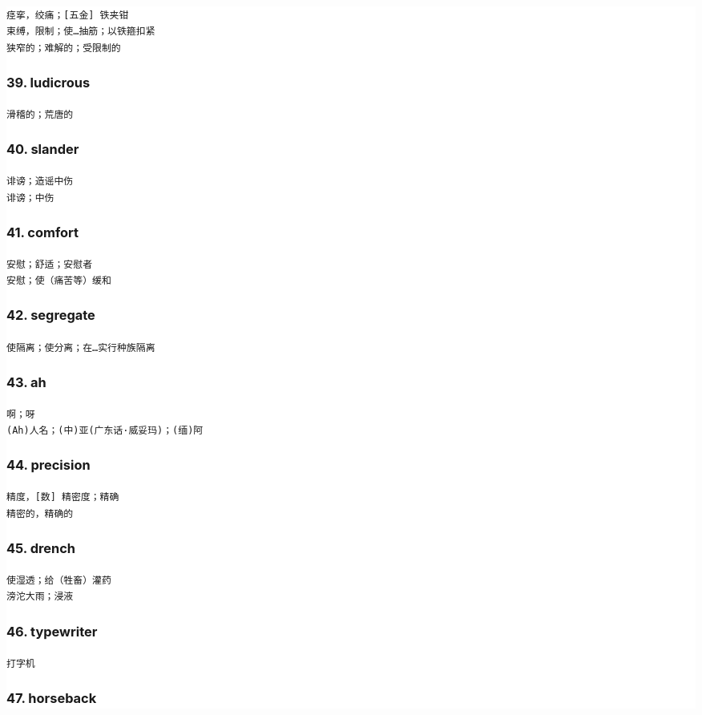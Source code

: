 ```
痉挛，绞痛；[五金] 铁夹钳
束缚，限制；使…抽筋；以铁箍扣紧
狭窄的；难解的；受限制的
```
### 39. ludicrous

```
滑稽的；荒唐的
```
### 40. slander

```
诽谤；造谣中伤
诽谤；中伤
```
### 41. comfort

```
安慰；舒适；安慰者
安慰；使（痛苦等）缓和
```
### 42. segregate

```
使隔离；使分离；在…实行种族隔离
```
### 43. ah

```
啊；呀
(Ah)人名；(中)亚(广东话·威妥玛)；(缅)阿
```
### 44. precision

```
精度，[数] 精密度；精确
精密的，精确的
```
### 45. drench

```
使湿透；给（牲畜）灌药
滂沱大雨；浸液
```
### 46. typewriter

```
打字机
```
### 47. horseback
